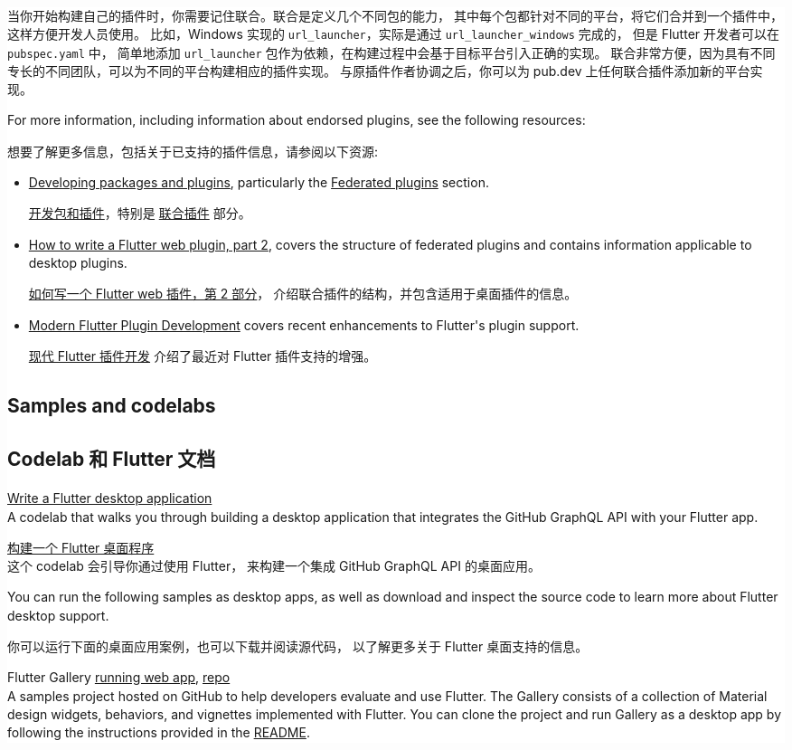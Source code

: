 
当你开始构建自己的插件时，你需要记住联合。联合是定义几个不同包的能力，
其中每个包都针对不同的平台，将它们合并到一个插件中，这样方便开发人员使用。
比如，Windows 实现的 `url_launcher`，实际是通过 `url_launcher_windows` 完成的，
但是 Flutter 开发者可以在 `pubspec.yaml` 中，
简单地添加 `url_launcher` 包作为依赖，在构建过程中会基于目标平台引入正确的实现。
联合非常方便，因为具有不同专长的不同团队，可以为不同的平台构建相应的插件实现。
与原插件作者协调之后，你可以为 pub.dev 上任何联合插件添加新的平台实现。

For more information, including information
about endorsed plugins, see the following resources:

想要了解更多信息，包括关于已支持的插件信息，请参阅以下资源:

* [Developing packages and plugins][], particularly the
  [Federated plugins][] section.

  [开发包和插件][Developing packages and plugins]，特别是 [联合插件][Federated plugins] 部分。

* [How to write a Flutter web plugin, part 2][],
  covers the structure of federated plugins and
  contains information applicable to desktop
  plugins.

  [如何写一个 Flutter web 插件，第 2 部分][How to write a Flutter web plugin, part 2]，
  介绍联合插件的结构，并包含适用于桌面插件的信息。

* [Modern Flutter Plugin Development][] covers
  recent enhancements to Flutter's plugin support.

  [现代 Flutter 插件开发][Modern Flutter Plugin Development]
  介绍了最近对 Flutter 插件支持的增强。

[using packages]: {{site.url}}/development/packages-and-plugins/using-packages
[Developing packages and plugins]: {{site.url}}/development/packages-and-plugins/developing-packages
[Federated plugins]: {{site.url}}/development/packages-and-plugins/developing-packages#federated-plugins
[How to write a Flutter web plugin, part 2]: {{site.flutter-medium}}/how-to-write-a-flutter-web-plugin-part-2-afdddb69ece6
[Modern Flutter Plugin Development]: {{site.flutter-medium}}/modern-flutter-plugin-development-4c3ee015cf5a

## Samples and codelabs

## Codelab 和 Flutter 文档

[Write a Flutter desktop application][]
<br> A codelab that walks you through building
a desktop application that integrates the GitHub
GraphQL API with your Flutter app.

[构建一个 Flutter 桌面程序][Write a Flutter desktop application]
<br> 这个 codelab 会引导你通过使用 Flutter，
来构建一个集成 GitHub GraphQL API 的桌面应用。

You can run the following samples as desktop apps,
as well as download and inspect the source code to
learn more about Flutter desktop support.

你可以运行下面的桌面应用案例，也可以下载并阅读源代码，
以了解更多关于 Flutter 桌面支持的信息。

Flutter Gallery [running web app][], [repo][flutter-gallery-repo]
<br> A samples project hosted on GitHub to help developers
  evaluate and use Flutter. The Gallery consists of a
  collection of Material design widgets, behaviors,
  and vignettes implemented with Flutter.
  You can clone the project and run Gallery as a desktop app
  by following the instructions provided in the [README][].


[Building Windows apps with Flutter]: {{site.url}}/development/platform-integration/windows/building
[Building macOS apps with Flutter]: {{site.url}}/development/platform-integration/macos/building
[Building Linux apps with Flutter]: {{site.url}}/development/platform-integration/linux/building
[Android Studio]: {{site.android-dev}}/studio/install
[Flutter SDK]: {{site.url}}/get-started/install
[install the Flutter and Dart plugins]: {{site.url}}/get-started/editor
[IntelliJ IDEA]: https://www.jetbrains.com/idea/download/
[setting up an editor]: {{site.url}}/get-started/editor
[Visual Studio Code]: {{site.url}}/development/tools/vs-code
[Visual Studio 2022]: https://visualstudio.microsoft.com/downloads/
[CocoaPods]: https://cocoapods.org/
[Xcode]: {{site.apple-dev}}/xcode/
[Clang]: https://clang.llvm.org/
[CMake]: https://cmake.org/
[GTK development headers]: https://developer.gnome.org/gtk3/3.2/gtk-getting-started.html
[Installing snapd]: https://snapcraft.io/docs/installing-snapd
[Ninja build]: https://ninja-build.org/
[pkg-config]: https://www.freedesktop.org/wiki/Software/pkg-config/
[liblzma-dev]: https://packages.debian.org/sid/liblzma-dev
[Snap Store]: https://snapcraft.io/store
[snapd]: https://snapcraft.io/flutter
[creating a new Flutter project]: {{site.url}}/get-started/test-drive
[web support]: {{site.url}}/get-started/web
[Photo Search app]: {{site.repo.organization}}/samples/tree/main/desktop_photo_search
[running web app]: {{site.gallery}}
[flutter-gallery-repo]: {{site.repo.gallery}}
[README]: {{site.repo.gallery}}#readme
[gskinner-flokk-repo]: {{site.github}}/gskinnerTeam/flokk
[gskinner-flokk-blogpost]: https://blog.gskinner.com/archives/2020/09/flokk-how-we-built-a-desktop-app-using-flutter.html
[Write a Flutter desktop application]: {{site.codelabs}}/codelabs/flutter-github-client